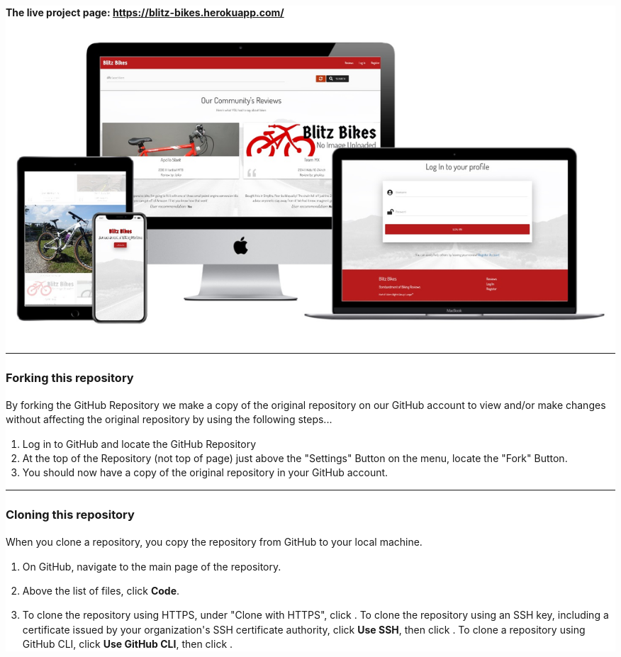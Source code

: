 #### The live project page: https://blitz-bikes.herokuapp.com/

<img src="./static/images/jpg/readme_img/multimockup.jpg" />

------

### Forking this repository

By forking the GitHub Repository we make a copy of the original repository on our GitHub account to view and/or make changes without affecting the original repository by using the following steps...

1. Log in to GitHub and locate the GitHub Repository
2. At the top of the Repository (not top of page) just above the "Settings" Button on the menu, locate the "Fork" Button.
3. You should now have a copy of the original repository in your GitHub account.

------

### Cloning this repository

When you clone a repository, you copy the repository from GitHub to your local machine. 

1. On GitHub, navigate to the main page of the repository.

2. Above the list of files, click **Code**.

3. To clone the repository using HTTPS, under "Clone with HTTPS", click . To clone the repository using an SSH key, including a certificate issued by your organization's SSH certificate authority, click **Use SSH**, then click . To clone a repository using GitHub CLI, click **Use GitHub CLI**, then click .
